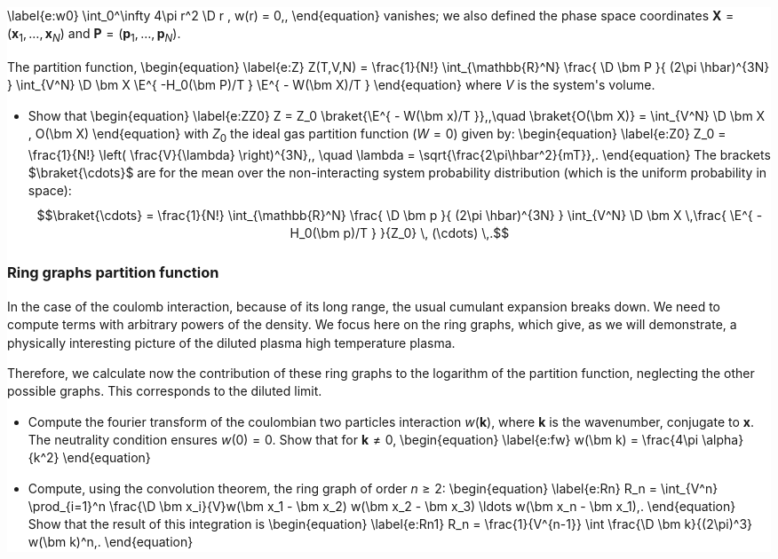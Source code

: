 \label{e:w0}
\int_0^\infty 4\pi r^2 \D r \, w(r) = 0\,,
\end{equation}
vanishes; we also defined the phase space coordinates $\bm X = (\bm x_1, \ldots, \bm x_N)$ and $\bm P = (\bm p_1, \ldots, \bm p_N)$.

The partition function,
\begin{equation}
\label{e:Z}
Z(T,V,N) = \frac{1}{N!} \int_{\mathbb{R}^N} \frac{ \D \bm P }{ (2\pi \hbar)^{3N} } \int_{V^N} \D \bm X \E^{ -H_0(\bm P)/T } \E^{ - W(\bm X)/T }
\end{equation}
where $V$ is the system's volume.

* Show that 
  \begin{equation}
    \label{e:ZZ0}
    Z = Z_0 \braket{\E^{ - W(\bm x)/T }}\,,\quad \braket{O(\bm X)} = \int_{V^N} \D \bm X \, O(\bm X)
  \end{equation}
  with $Z_0$ the ideal gas partition function ($W=0$) given by:
  \begin{equation}
  \label{e:Z0}
  Z_0 = \frac{1}{N!} \left( \frac{V}{\lambda} \right)^{3N}\,, \quad \lambda = \sqrt{\frac{2\pi\hbar^2}{mT}}\,.
  \end{equation}
  The brackets $\braket{\cdots}$ are for the mean over the non-interacting system probability distribution (which is the uniform probability in space):
  $$\braket{\cdots} = \frac{1}{N!} \int_{\mathbb{R}^N} \frac{ \D \bm p }{ (2\pi \hbar)^{3N} } \int_{V^N} \D \bm X \,\frac{ \E^{ -H_0(\bm p)/T } }{Z_0} \, (\cdots) \,.$$
 
### Ring graphs partition function

In the case of the coulomb interaction, because of its long range, the usual cumulant expansion breaks down. We need to compute terms with arbitrary powers of the density. We focus here on the ring graphs, which give, as we will demonstrate, a physically interesting picture of the diluted plasma high temperature plasma.

Therefore, we calculate now the contribution of these ring graphs to the logarithm of the partition function, neglecting the other possible graphs. This corresponds to the diluted limit.

* Compute the fourier transform of the coulombian two particles interaction $w(\bm k)$, where $\bm k$ is the wavenumber, conjugate to $\bm x$. The neutrality condition ensures $w(0) = 0$. Show that for $\bm k \ne 0$,
    \begin{equation}
    \label{e:fw}
    w(\bm k) = \frac{4\pi \alpha}{k^2}
    \end{equation}

* Compute, using the convolution theorem, the ring graph of order $n \ge 2$:
    \begin{equation}
    \label{e:Rn}
    R_n = \int_{V^n} \prod_{i=1}^n \frac{\D \bm x_i}{V}w(\bm x_1 - \bm x_2) w(\bm x_2 - \bm x_3) \ldots w(\bm x_n - \bm x_1)\,.
    \end{equation}
    Show that the result of this integration is
    \begin{equation}
    \label{e:Rn1}
    R_n = \frac{1}{V^{n-1}} \int \frac{\D \bm k}{(2\pi)^3} w(\bm k)^n\,.
    \end{equation}
